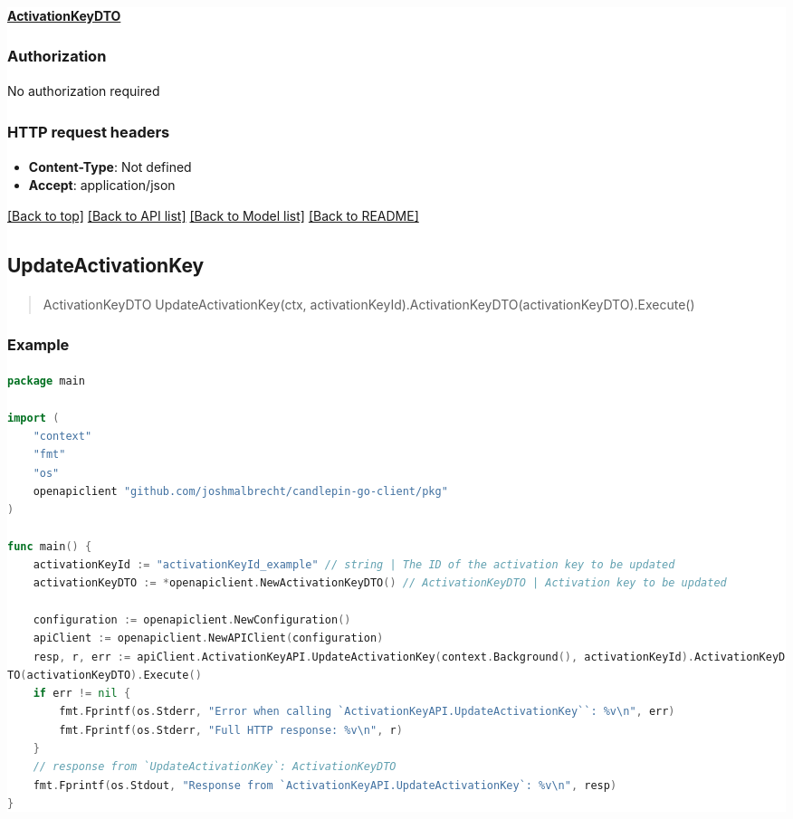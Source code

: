 [**ActivationKeyDTO**](ActivationKeyDTO.md)

### Authorization

No authorization required

### HTTP request headers

- **Content-Type**: Not defined
- **Accept**: application/json

[[Back to top]](#) [[Back to API list]](../README.md#documentation-for-api-endpoints)
[[Back to Model list]](../README.md#documentation-for-models)
[[Back to README]](../README.md)


## UpdateActivationKey

> ActivationKeyDTO UpdateActivationKey(ctx, activationKeyId).ActivationKeyDTO(activationKeyDTO).Execute()





### Example

```go
package main

import (
	"context"
	"fmt"
	"os"
	openapiclient "github.com/joshmalbrecht/candlepin-go-client/pkg"
)

func main() {
	activationKeyId := "activationKeyId_example" // string | The ID of the activation key to be updated
	activationKeyDTO := *openapiclient.NewActivationKeyDTO() // ActivationKeyDTO | Activation key to be updated

	configuration := openapiclient.NewConfiguration()
	apiClient := openapiclient.NewAPIClient(configuration)
	resp, r, err := apiClient.ActivationKeyAPI.UpdateActivationKey(context.Background(), activationKeyId).ActivationKeyDTO(activationKeyDTO).Execute()
	if err != nil {
		fmt.Fprintf(os.Stderr, "Error when calling `ActivationKeyAPI.UpdateActivationKey``: %v\n", err)
		fmt.Fprintf(os.Stderr, "Full HTTP response: %v\n", r)
	}
	// response from `UpdateActivationKey`: ActivationKeyDTO
	fmt.Fprintf(os.Stdout, "Response from `ActivationKeyAPI.UpdateActivationKey`: %v\n", resp)
}
```
